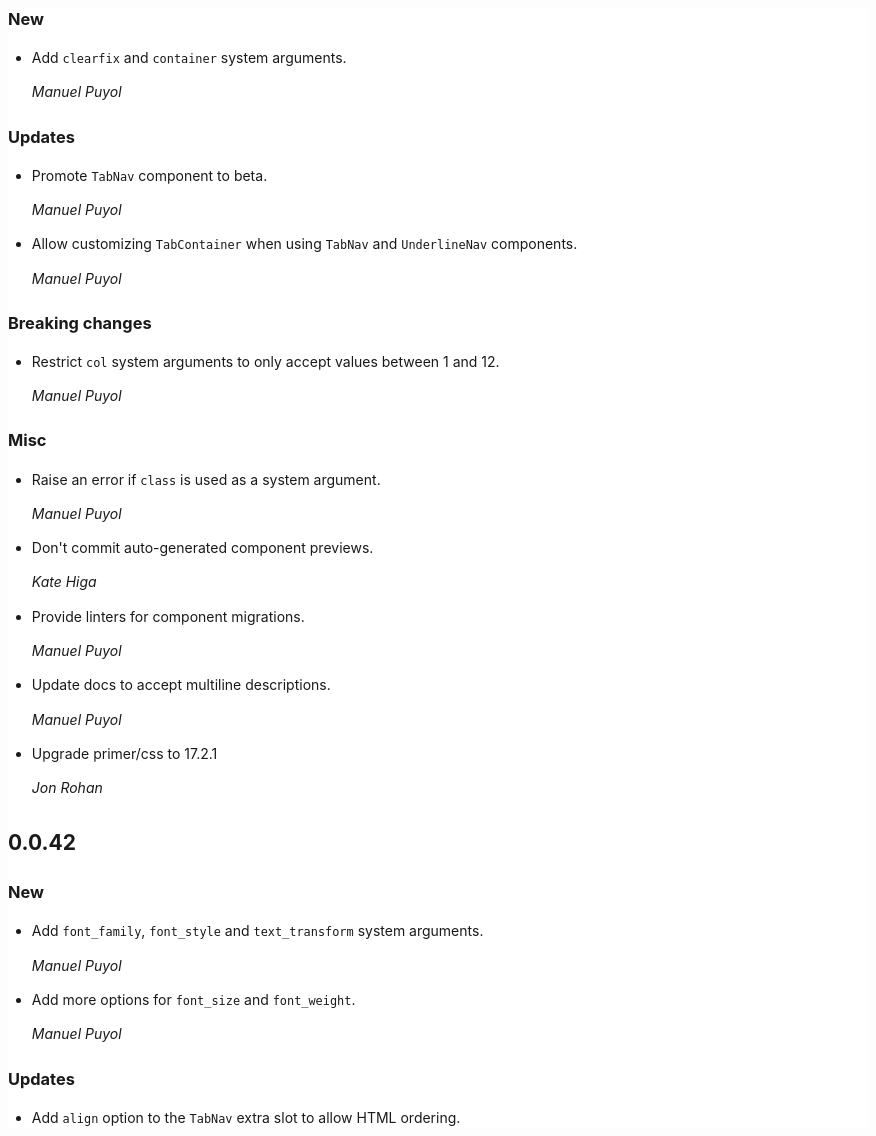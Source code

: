 ### New

* Add `clearfix` and `container` system arguments.

    *Manuel Puyol*

### Updates

* Promote `TabNav` component to beta.

    *Manuel Puyol*

* Allow customizing `TabContainer` when using `TabNav` and `UnderlineNav` components.

    *Manuel Puyol*

### Breaking changes

* Restrict `col` system arguments to only accept values between 1 and 12.

    *Manuel Puyol*

### Misc

* Raise an error if `class` is used as a system argument.

    *Manuel Puyol*

* Don't commit auto-generated component previews.

    *Kate Higa*

* Provide linters for component migrations.

    *Manuel Puyol*

* Update docs to accept multiline descriptions.

    *Manuel Puyol*

* Upgrade primer/css to 17.2.1

  *Jon Rohan*

## 0.0.42

### New

* Add `font_family`, `font_style` and `text_transform` system arguments.

    *Manuel Puyol*

* Add more options for `font_size` and `font_weight`.

    *Manuel Puyol*

### Updates

* Add `align` option to the `TabNav` extra slot to allow HTML ordering.
